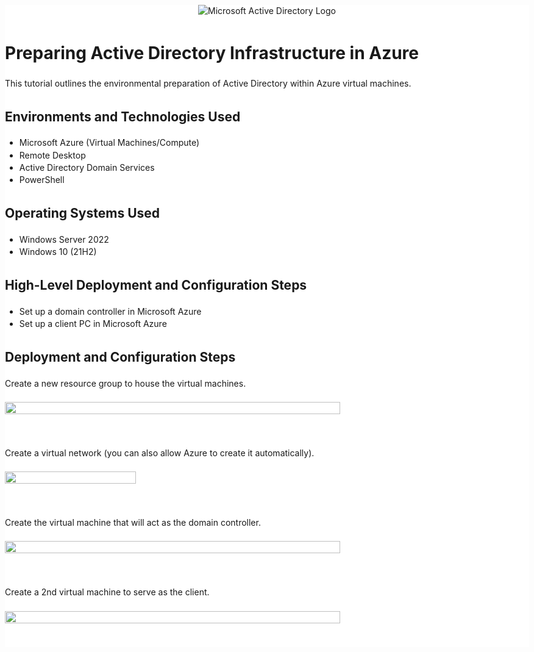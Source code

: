 <p align="center">
<img src="https://i.imgur.com/pU5A58S.png" alt="Microsoft Active Directory Logo"/>
</p>

<h1>Preparing Active Directory Infrastructure in Azure</h1>
This tutorial outlines the environmental preparation of Active Directory within Azure virtual machines.<br />


<h2>Environments and Technologies Used</h2>

- Microsoft Azure (Virtual Machines/Compute)
- Remote Desktop
- Active Directory Domain Services
- PowerShell

<h2>Operating Systems Used </h2>

- Windows Server 2022
- Windows 10 (21H2)

<h2>High-Level Deployment and Configuration Steps</h2>

- Set up a domain controller in Microsoft Azure
- Set up a client PC in Microsoft Azure

<h2>Deployment and Configuration Steps</h2>

<p>
Create a new resource group to house the virtual machines. <br /> <br />
<img src="https://github.com/user-attachments/assets/d0f3079d-2794-4bf2-88c0-141fccc7fcd6" height="80%" width="80%" />
</p>
<br />


<p>
Create a virtual network (you can also allow Azure to create it automatically). <br /> <br />
<img src="https://github.com/user-attachments/assets/6ed05a60-8556-4e44-a6cf-015914d9f096" height="10%" width="50%" />
</p>
<br />



<p>
Create the virtual machine that will act as the domain controller. <br /> <br />
<img src="https://github.com/user-attachments/assets/31d9ad04-5b67-4943-9f17-420546f6e990" height="80%" width="80%" />
</p>
<br />



<p>
Create a 2nd virtual machine to serve as the client. <br /> <br />
<img src="https://github.com/user-attachments/assets/ab86b7a4-ca2e-4418-b74e-5a436b969e8e" height="80%" width="80%" />
</p>
<br />
